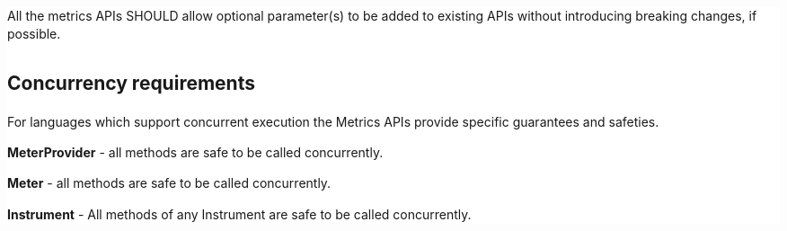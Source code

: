 All the metrics APIs SHOULD allow optional parameter(s) to be added to existing
APIs without introducing breaking changes, if possible.

## Concurrency requirements

For languages which support concurrent execution the Metrics APIs provide
specific guarantees and safeties.

**MeterProvider** - all methods are safe to be called concurrently.

**Meter** - all methods are safe to be called concurrently.

**Instrument** - All methods of any Instrument are safe to be called
concurrently.

